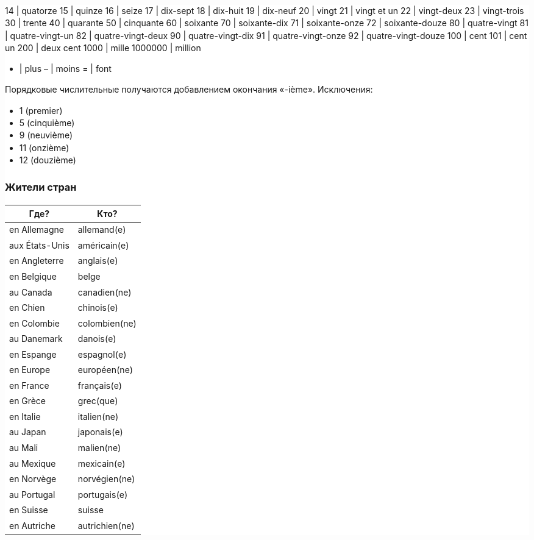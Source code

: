 14 | quatorze
15 | quinze
16 | seize
17 | dix-sept
18 | dix-huit
19 | dix-neuf
20 | vingt
21 | vingt et un
22 | vingt-deux
23 | vingt-trois
30 | trente
40 | quarante
50 | cinquante
60 | soixante
70 | soixante-dix
71 | soixante-onze
72 | soixante-douze
80 | quatre-vingt
81 | quatre-vingt-un
82 | quatre-vingt-deux
90 | quatre-vingt-dix
91 | quatre-vingt-onze
92 | quatre-vingt-douze
100 | cent
101 | cent un
200 | deux cent
1000 | mille
1000000 | million
+ | plus
– | moins
= | font

Порядковые числительные получаются добавлением окончания «-ième».
Исключения:
- 1 (premier)
- 5 (cinquième)
- 9 (neuvième)
- 11 (onzième)
- 12 (douzième)

### Жители стран

Где? | Кто?
---- | ----
en Allemagne | allemand(e)
aux États-Unis | américain(e)
en Angleterre | anglais(e)
en Belgique | belge
au Canada | canadien(ne)
en Chien | chinois(e)
en Colombie | colombien(ne)
au Danemark | danois(e)
en Espange | espagnol(e)
en Europe | européen(ne)
en France | français(e)
en Grèce | grec(que)
en Italie | italien(ne)
au Japan | japonais(e)
au Mali | malien(ne)
au Mexique | mexicain(e)
en Norvège | norvégien(ne)
au Portugal | portugais(e)
en Suisse | suisse
en Autriche | autrichien(ne)